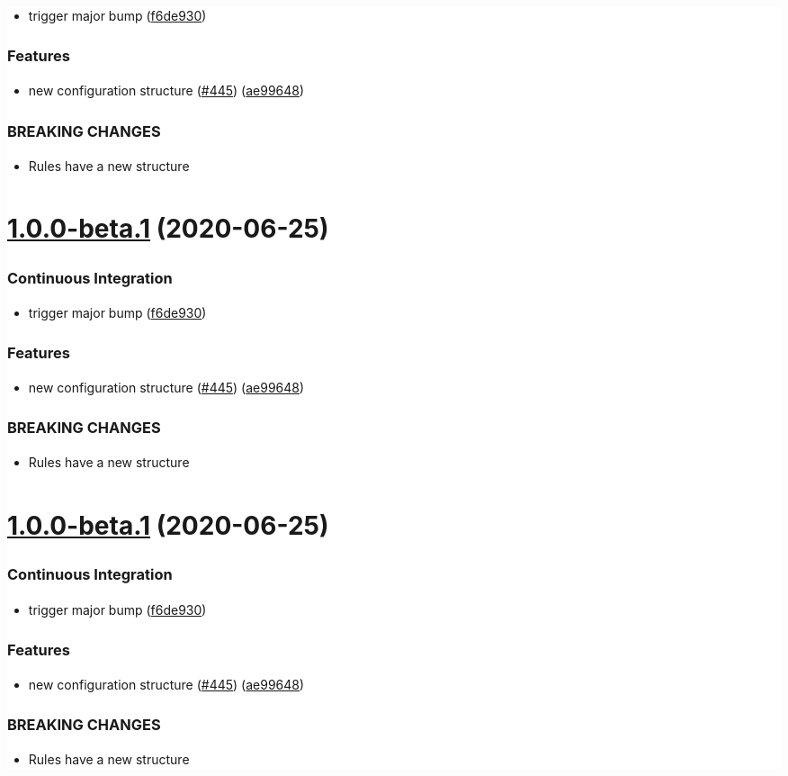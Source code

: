 * trigger major bump ([f6de930](https://github.com/htmlhint/HTMLHint/commit/f6de930990ccd3d798cce3d09c401f986c6f57ef))


### Features

* new configuration structure ([#445](https://github.com/htmlhint/HTMLHint/issues/445)) ([ae99648](https://github.com/htmlhint/HTMLHint/commit/ae9964861b18904d3f4ab05fc22efe969bfed114))


### BREAKING CHANGES

* Rules have a new structure

# [1.0.0-beta.1](https://github.com/htmlhint/HTMLHint/compare/v0.14.1...v1.0.0-beta.1) (2020-06-25)


### Continuous Integration

* trigger major bump ([f6de930](https://github.com/htmlhint/HTMLHint/commit/f6de930990ccd3d798cce3d09c401f986c6f57ef))


### Features

* new configuration structure ([#445](https://github.com/htmlhint/HTMLHint/issues/445)) ([ae99648](https://github.com/htmlhint/HTMLHint/commit/ae9964861b18904d3f4ab05fc22efe969bfed114))


### BREAKING CHANGES

* Rules have a new structure

# [1.0.0-beta.1](https://github.com/htmlhint/HTMLHint/compare/v0.14.1...v1.0.0-beta.1) (2020-06-25)


### Continuous Integration

* trigger major bump ([f6de930](https://github.com/htmlhint/HTMLHint/commit/f6de930990ccd3d798cce3d09c401f986c6f57ef))


### Features

* new configuration structure ([#445](https://github.com/htmlhint/HTMLHint/issues/445)) ([ae99648](https://github.com/htmlhint/HTMLHint/commit/ae9964861b18904d3f4ab05fc22efe969bfed114))


### BREAKING CHANGES

* Rules have a new structure
